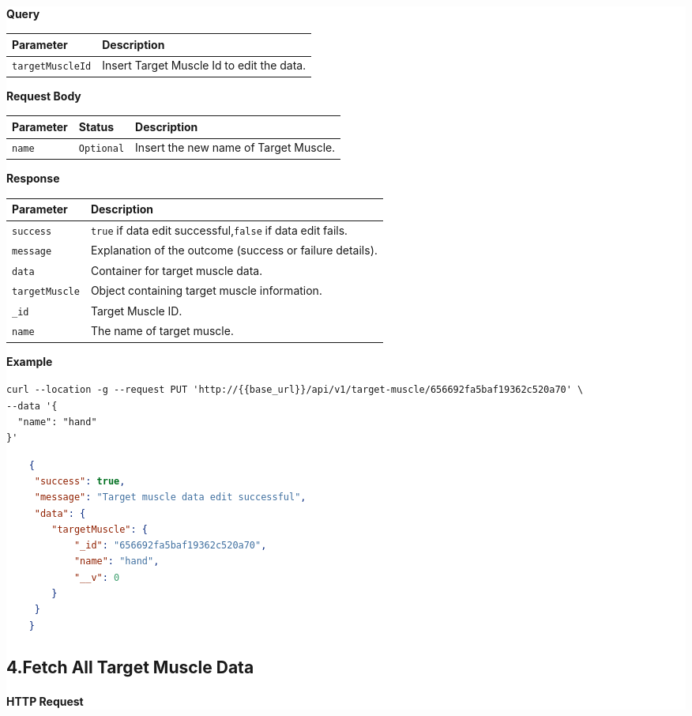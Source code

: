**Query**

| Parameter        | Description                               |
| :--------------- | :---------------------------------------- |
| `targetMuscleId` | Insert Target Muscle Id to edit the data. |

**Request Body**

| Parameter | Status     | Description                           |
| :-------- | :--------- | :------------------------------------ |
| `name`    | `Optional` | Insert the new name of Target Muscle. |

**Response**

| Parameter      | Description                                                |
| :------------- | :--------------------------------------------------------- |
| `success`      | `true` if data edit successful,`false` if data edit fails. |
| `message`      | Explanation of the outcome (success or failure details).   |
| `data`         | Container for target muscle data.                          |
| `targetMuscle` | Object containing target muscle information.               |
| `_id`          | Target Muscle ID.                                          |
| `name`         | The name of target muscle.                                 |

**Example**

```
curl --location -g --request PUT 'http://{{base_url}}/api/v1/target-muscle/656692fa5baf19362c520a70' \
--data '{
  "name": "hand"
}'
```

```JSON
    {
     "success": true,
     "message": "Target muscle data edit successful",
     "data": {
        "targetMuscle": {
            "_id": "656692fa5baf19362c520a70",
            "name": "hand",
            "__v": 0
        }
     }
    }
```

## 4.Fetch All Target Muscle Data

**HTTP Request**
